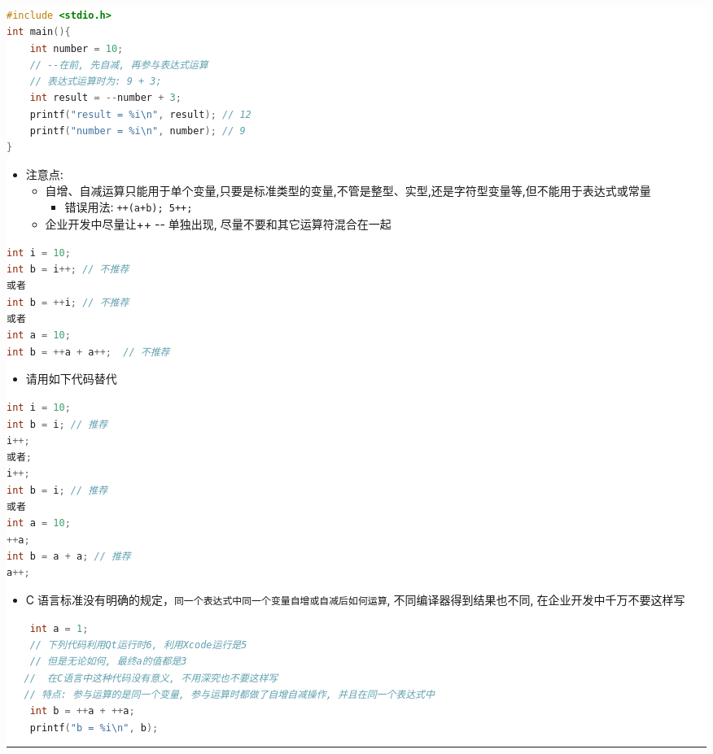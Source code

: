 ```c showLineNumbers
#include <stdio.h>
int main(){
    int number = 10;
    // --在前, 先自减, 再参与表达式运算
    // 表达式运算时为: 9 + 3;
    int result = --number + 3;
    printf("result = %i\n", result); // 12
    printf("number = %i\n", number); // 9
}
```

- 注意点:
  - 自增、自减运算只能用于单个变量,只要是标准类型的变量,不管是整型、实型,还是字符型变量等,但不能用于表达式或常量
    - 错误用法: `++(a+b); 5++;`
  - 企业开发中尽量让++ -- 单独出现, 尽量不要和其它运算符混合在一起

```c showLineNumbers
int i = 10;
int b = i++; // 不推荐
或者
int b = ++i; // 不推荐
或者
int a = 10;
int b = ++a + a++;  // 不推荐
```

- 请用如下代码替代

```c showLineNumbers
int i = 10;
int b = i; // 推荐
i++;
或者;
i++;
int b = i; // 推荐
或者
int a = 10;
++a;
int b = a + a; // 推荐
a++;
```

- C 语言标准没有明确的规定，`同一个表达式中同一个变量自增或自减后如何运算`, 不同编译器得到结果也不同, 在企业开发中千万不要这样写

```c showLineNumbers
    int a = 1;
    // 下列代码利用Qt运行时6, 利用Xcode运行是5
    // 但是无论如何, 最终a的值都是3
   //  在C语言中这种代码没有意义, 不用深究也不要这样写
   // 特点: 参与运算的是同一个变量, 参与运算时都做了自增自减操作, 并且在同一个表达式中
    int b = ++a + ++a;
    printf("b = %i\n", b);
```

---
